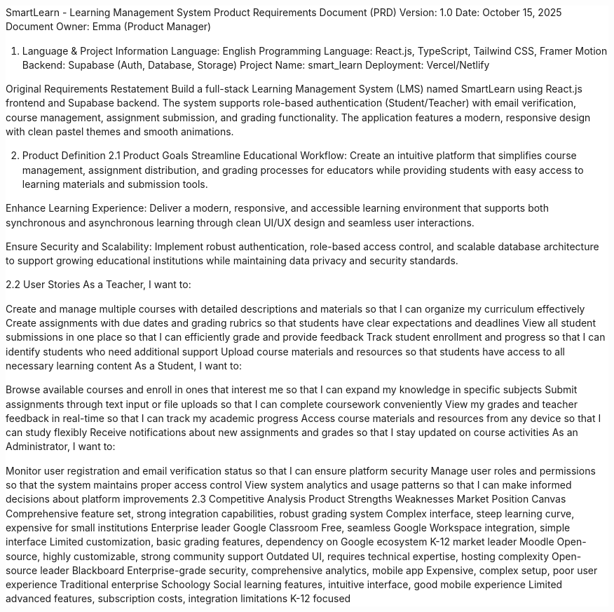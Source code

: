 SmartLearn - Learning Management System
Product Requirements Document (PRD)
Version: 1.0
Date: October 15, 2025
Document Owner: Emma (Product Manager)
1. Language & Project Information
Language: English Programming Language: React.js, TypeScript, Tailwind CSS, Framer Motion Backend: Supabase (Auth, Database, Storage) Project Name: smart_learn Deployment: Vercel/Netlify

Original Requirements Restatement
Build a full-stack Learning Management System (LMS) named SmartLearn using React.js frontend and Supabase backend. The system supports role-based authentication (Student/Teacher) with email verification, course management, assignment submission, and grading functionality. The application features a modern, responsive design with clean pastel themes and smooth animations.

2. Product Definition
2.1 Product Goals
Streamline Educational Workflow: Create an intuitive platform that simplifies course management, assignment distribution, and grading processes for educators while providing students with easy access to learning materials and submission tools.

Enhance Learning Experience: Deliver a modern, responsive, and accessible learning environment that supports both synchronous and asynchronous learning through clean UI/UX design and seamless user interactions.

Ensure Security and Scalability: Implement robust authentication, role-based access control, and scalable database architecture to support growing educational institutions while maintaining data privacy and security standards.

2.2 User Stories
As a Teacher, I want to:

Create and manage multiple courses with detailed descriptions and materials so that I can organize my curriculum effectively
Create assignments with due dates and grading rubrics so that students have clear expectations and deadlines
View all student submissions in one place so that I can efficiently grade and provide feedback
Track student enrollment and progress so that I can identify students who need additional support
Upload course materials and resources so that students have access to all necessary learning content
As a Student, I want to:

Browse available courses and enroll in ones that interest me so that I can expand my knowledge in specific subjects
Submit assignments through text input or file uploads so that I can complete coursework conveniently
View my grades and teacher feedback in real-time so that I can track my academic progress
Access course materials and resources from any device so that I can study flexibly
Receive notifications about new assignments and grades so that I stay updated on course activities
As an Administrator, I want to:

Monitor user registration and email verification status so that I can ensure platform security
Manage user roles and permissions so that the system maintains proper access control
View system analytics and usage patterns so that I can make informed decisions about platform improvements
2.3 Competitive Analysis
Product	Strengths	Weaknesses	Market Position
Canvas	Comprehensive feature set, strong integration capabilities, robust grading system	Complex interface, steep learning curve, expensive for small institutions	Enterprise leader
Google Classroom	Free, seamless Google Workspace integration, simple interface	Limited customization, basic grading features, dependency on Google ecosystem	K-12 market leader
Moodle	Open-source, highly customizable, strong community support	Outdated UI, requires technical expertise, hosting complexity	Open-source leader
Blackboard	Enterprise-grade security, comprehensive analytics, mobile app	Expensive, complex setup, poor user experience	Traditional enterprise
Schoology	Social learning features, intuitive interface, good mobile experience	Limited advanced features, subscription costs, integration limitations	K-12 focused